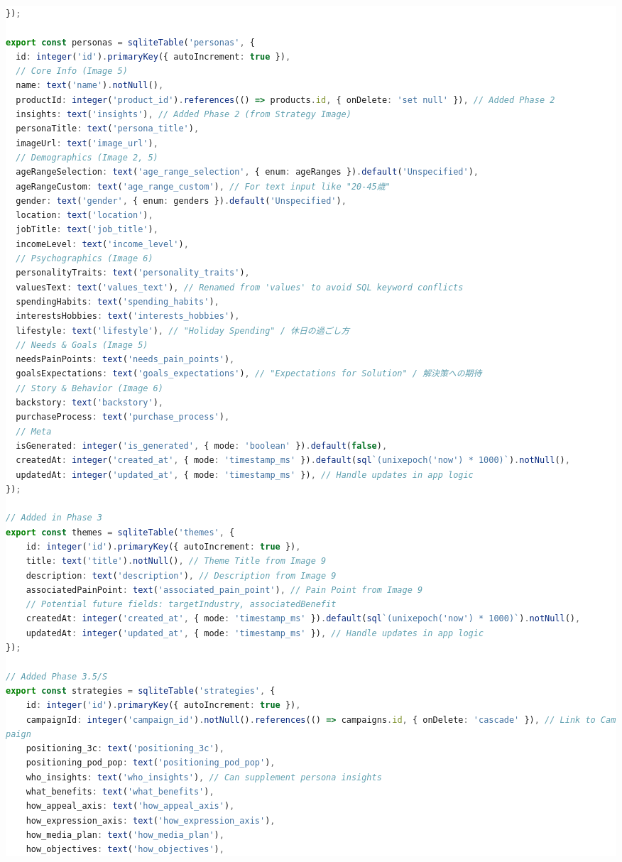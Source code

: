 ```typescript
});

export const personas = sqliteTable('personas', {
  id: integer('id').primaryKey({ autoIncrement: true }),
  // Core Info (Image 5)
  name: text('name').notNull(),
  productId: integer('product_id').references(() => products.id, { onDelete: 'set null' }), // Added Phase 2
  insights: text('insights'), // Added Phase 2 (from Strategy Image)
  personaTitle: text('persona_title'),
  imageUrl: text('image_url'),
  // Demographics (Image 2, 5)
  ageRangeSelection: text('age_range_selection', { enum: ageRanges }).default('Unspecified'),
  ageRangeCustom: text('age_range_custom'), // For text input like "20-45歳"
  gender: text('gender', { enum: genders }).default('Unspecified'),
  location: text('location'),
  jobTitle: text('job_title'),
  incomeLevel: text('income_level'),
  // Psychographics (Image 6)
  personalityTraits: text('personality_traits'),
  valuesText: text('values_text'), // Renamed from 'values' to avoid SQL keyword conflicts
  spendingHabits: text('spending_habits'),
  interestsHobbies: text('interests_hobbies'),
  lifestyle: text('lifestyle'), // "Holiday Spending" / 休日の過ごし方
  // Needs & Goals (Image 5)
  needsPainPoints: text('needs_pain_points'),
  goalsExpectations: text('goals_expectations'), // "Expectations for Solution" / 解決策への期待
  // Story & Behavior (Image 6)
  backstory: text('backstory'),
  purchaseProcess: text('purchase_process'),
  // Meta
  isGenerated: integer('is_generated', { mode: 'boolean' }).default(false),
  createdAt: integer('created_at', { mode: 'timestamp_ms' }).default(sql`(unixepoch('now') * 1000)`).notNull(),
  updatedAt: integer('updated_at', { mode: 'timestamp_ms' }), // Handle updates in app logic
});

// Added in Phase 3
export const themes = sqliteTable('themes', {
    id: integer('id').primaryKey({ autoIncrement: true }),
    title: text('title').notNull(), // Theme Title from Image 9
    description: text('description'), // Description from Image 9
    associatedPainPoint: text('associated_pain_point'), // Pain Point from Image 9
    // Potential future fields: targetIndustry, associatedBenefit
    createdAt: integer('created_at', { mode: 'timestamp_ms' }).default(sql`(unixepoch('now') * 1000)`).notNull(),
    updatedAt: integer('updated_at', { mode: 'timestamp_ms' }), // Handle updates in app logic
});

// Added Phase 3.5/S
export const strategies = sqliteTable('strategies', {
    id: integer('id').primaryKey({ autoIncrement: true }),
    campaignId: integer('campaign_id').notNull().references(() => campaigns.id, { onDelete: 'cascade' }), // Link to Campaign
    positioning_3c: text('positioning_3c'),
    positioning_pod_pop: text('positioning_pod_pop'),
    who_insights: text('who_insights'), // Can supplement persona insights
    what_benefits: text('what_benefits'),
    how_appeal_axis: text('how_appeal_axis'),
    how_expression_axis: text('how_expression_axis'),
    how_media_plan: text('how_media_plan'),
    how_objectives: text('how_objectives'),
```